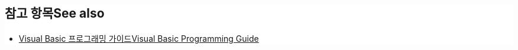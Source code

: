 ## <a name="see-also"></a><span data-ttu-id="7ba3f-294">참고 항목</span><span class="sxs-lookup"><span data-stu-id="7ba3f-294">See also</span></span>

- [<span data-ttu-id="7ba3f-295">Visual Basic 프로그래밍 가이드</span><span class="sxs-lookup"><span data-stu-id="7ba3f-295">Visual Basic Programming Guide</span></span>](../index.md)
